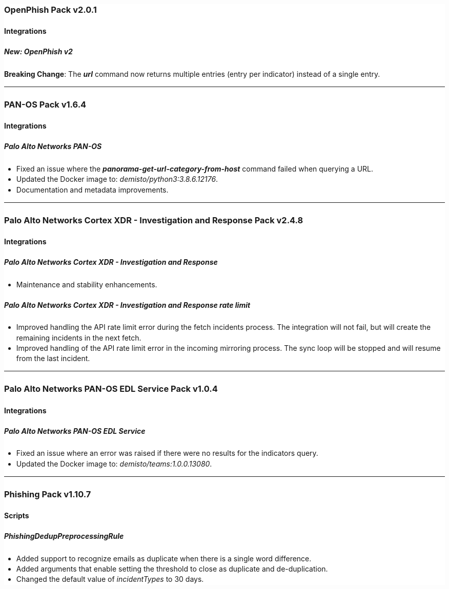 ### OpenPhish Pack v2.0.1
#### Integrations
##### New: OpenPhish v2  
**Breaking Change**: The ***url*** command now returns multiple entries (entry per indicator) instead of a single entry.

---

### PAN-OS Pack v1.6.4
#### Integrations
##### Palo Alto Networks PAN-OS  
- Fixed an issue where the ***panorama-get-url-category-from-host*** command failed when querying a URL.
- Updated the Docker image to: *demisto/python3:3.8.6.12176*.
- Documentation and metadata improvements.

---

### Palo Alto Networks Cortex XDR - Investigation and Response Pack v2.4.8
#### Integrations
##### Palo Alto Networks Cortex XDR - Investigation and Response  
- Maintenance and stability enhancements.

##### Palo Alto Networks Cortex XDR - Investigation and Response rate limit  
- Improved handling the API rate limit error during the fetch incidents process. The integration will not fail, but will create the remaining incidents in the next fetch.
- Improved handling of the API rate limit error in the incoming mirroring process. The sync loop will be stopped and will resume from the last incident.

---

### Palo Alto Networks PAN-OS EDL Service Pack v1.0.4
#### Integrations
##### Palo Alto Networks PAN-OS EDL Service  
- Fixed an issue where an error was raised if there were no results for the indicators query. 
- Updated the Docker image to: *demisto/teams:1.0.0.13080*.

---

### Phishing Pack v1.10.7
#### Scripts
##### PhishingDedupPreprocessingRule  
- Added support to recognize emails as duplicate when there is a single word difference.
- Added arguments that enable setting the threshold to close as duplicate and de-duplication.
- Changed the default value of *incidentTypes* to 30 days.
